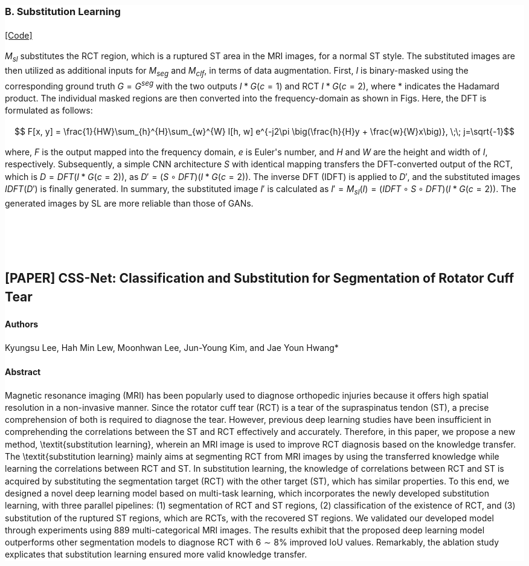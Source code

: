 ##

### B. Substitution Learning
[[Code]](model/SubstitutionNetwork.py)

$M_{sl}$ substitutes the RCT region, which is a ruptured ST area in the MRI images, for a normal ST style. The substituted images are then utilized as additional inputs for $M_{seg}$ and $M_{clf}$, in terms of data augmentation. First, $I$ is binary-masked using the corresponding ground truth $G=G^{seg}$ with the two outputs $I \ast G(c=1)$ and RCT $I \ast G(c=2)$, where $\ast$ indicates the Hadamard product. The individual masked regions are then converted into the frequency-domain as shown in Figs. Here, the DFT is formulated as follows:

```math
  F[x, y] = \frac{1}{HW}\sum_{h}^{H}\sum_{w}^{W} I[h, w] e^{-j2\pi \big(\frac{h}{H}y + \frac{w}{W}x\big)}, \;\; j=\sqrt{-1}
```

where, $F$ is the output mapped into the frequency domain, $e$ is Euler's number, and $H$ and $W$ are the height and width of $I$, respectively. Subsequently, a simple CNN architecture $S$ with identical mapping transfers the DFT-converted output of the RCT, which is $D=\textit{DFT}(I \ast G(c=2))$, as $D'=(S \circ \textit{DFT})(I \ast G(c=2))$. The inverse DFT (IDFT) is applied to $D'$, and the substituted images $\textit{IDFT}(D')$ is finally generated. In summary, the substituted image $I'$ is calculated as $I' = M_{sl}(I) =(\textit{IDFT} \circ S \circ \textit{DFT})(I \ast G(c=2))$. The generated images by SL are more reliable than those of GANs.


##


<br>
<br>

## [PAPER] CSS-Net: Classification and Substitution for Segmentation of Rotator Cuff Tear

#### Authors
Kyungsu Lee, Hah Min Lew, Moonhwan Lee, Jun-Young Kim, and Jae Youn Hwang*

#### Abstract
Magnetic resonance imaging (MRI) has been popularly used to diagnose orthopedic injuries because it offers high spatial resolution in a non-invasive manner. Since the rotator cuff tear (RCT) is a tear of the supraspinatus tendon (ST), a precise comprehension of both is required to diagnose the tear. However, previous deep learning studies have been insufficient in comprehending the correlations between the ST and RCT effectively and accurately. Therefore, in this paper, we propose a new method, \textit{substitution learning}, wherein an MRI image is used to improve RCT diagnosis based on the knowledge transfer. The \textit{substitution learning} mainly aims at segmenting RCT from MRI images by using the transferred knowledge while learning the correlations between RCT and ST. In substitution learning, the knowledge of correlations between RCT and ST is acquired by substituting the segmentation target (RCT) with the other target (ST), which has similar properties. To this end, we designed a novel deep learning model based on multi-task learning, which incorporates the newly developed substitution learning, with three parallel pipelines: (1) segmentation of RCT and ST regions, (2) classification of the existence of RCT, and (3) substitution of the ruptured ST regions, which are RCTs, with the recovered ST regions. We validated our developed model through experiments using 889 multi-categorical MRI images. The results exhibit that the proposed deep learning model outperforms other segmentation models to diagnose RCT with $6 \sim 8$\% improved IoU values. Remarkably, the ablation study explicates that substitution learning ensured more valid knowledge transfer.
